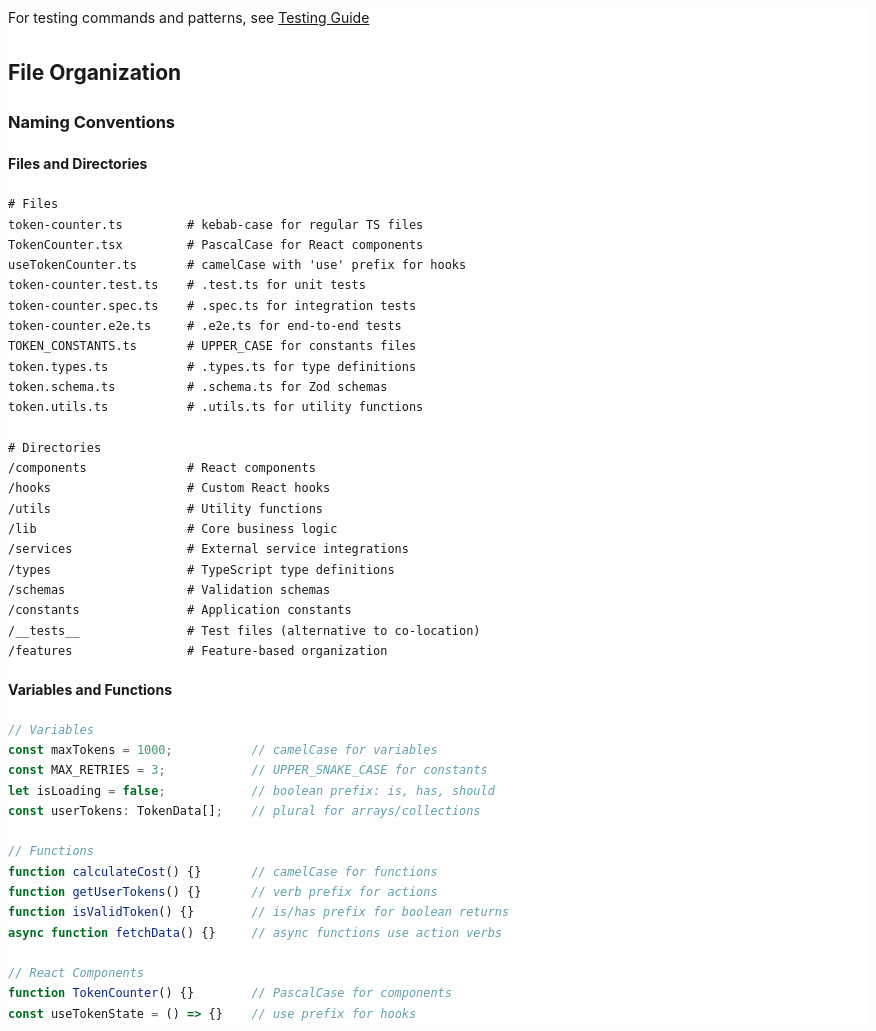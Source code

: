 For testing commands and patterns, see [Testing Guide](./testing-guide.md)

## File Organization

### Naming Conventions

#### Files and Directories
```
# Files
token-counter.ts         # kebab-case for regular TS files
TokenCounter.tsx         # PascalCase for React components
useTokenCounter.ts       # camelCase with 'use' prefix for hooks
token-counter.test.ts    # .test.ts for unit tests
token-counter.spec.ts    # .spec.ts for integration tests
token-counter.e2e.ts     # .e2e.ts for end-to-end tests
TOKEN_CONSTANTS.ts       # UPPER_CASE for constants files
token.types.ts           # .types.ts for type definitions
token.schema.ts          # .schema.ts for Zod schemas
token.utils.ts           # .utils.ts for utility functions

# Directories
/components              # React components
/hooks                   # Custom React hooks
/utils                   # Utility functions
/lib                     # Core business logic
/services                # External service integrations
/types                   # TypeScript type definitions
/schemas                 # Validation schemas
/constants               # Application constants
/__tests__               # Test files (alternative to co-location)
/features                # Feature-based organization
```

#### Variables and Functions
```typescript
// Variables
const maxTokens = 1000;           // camelCase for variables
const MAX_RETRIES = 3;            // UPPER_SNAKE_CASE for constants
let isLoading = false;            // boolean prefix: is, has, should
const userTokens: TokenData[];    // plural for arrays/collections

// Functions
function calculateCost() {}       // camelCase for functions
function getUserTokens() {}       // verb prefix for actions
function isValidToken() {}        // is/has prefix for boolean returns
async function fetchData() {}     // async functions use action verbs

// React Components
function TokenCounter() {}        // PascalCase for components
const useTokenState = () => {}    // use prefix for hooks
```
